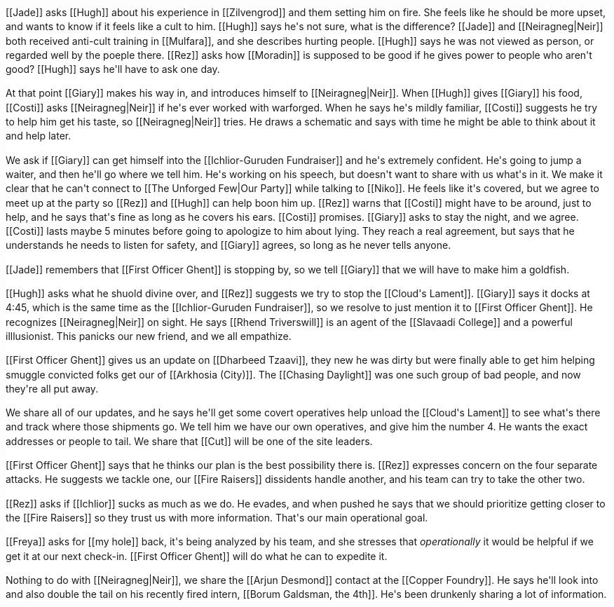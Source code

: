 [[Jade]] asks [[Hugh]] about his experience in [[Zilvengrod]] and them setting him on fire. She feels like he should be more upset, and wants to know if it feels like a cult to him. [[Hugh]] says he's not sure, what is the difference? [[Jade]] and [[Neiragneg|Neir]] both received anti-cult training in [[Mulfara]], and she describes hurting people. [[Hugh]] says he was not viewed as person, or regarded well by the poeple there. [[Rez]] asks how [[Moradin]] is supposed to be good if he gives power to people who aren't good? [[Hugh]] says he'll have to ask one day. 

At that point [[Giary]] makes his way in, and introduces himself to [[Neiragneg|Neir]]. When [[Hugh]] gives [[Giary]] his food, [[Costi]] asks [[Neiragneg|Neir]] if he's ever worked with warforged. When he says he's mildly familiar, [[Costi]] suggests he try to help him get his taste, so [[Neiragneg|Neir]] tries. He draws a schematic and says with time he might be able to think about it and help later.

We ask if [[Giary]] can get himself into the [[Ichlior-Guruden Fundraiser]] and he's extremely confident. He's going to jump a waiter, and then he'll go where we tell him. He's working on his speech, but doesn't want to share with us what's in it. We make it clear that he can't connect to [[The Unforged Few|Our Party]] while talking to [[Niko]]. He feels like it's covered, but we agree to meet up at the party so [[Rez]] and [[Hugh]] can help boon him up. [[Rez]] warns that [[Costi]] might have to be around, just to help, and he says that's fine as long as he covers his ears. [[Costi]] promises. [[Giary]] asks to stay the night, and we agree. [[Costi]] lasts maybe 5 minutes before going to apologize to him about lying. They reach a real agreement, but says that he understands he needs to listen for safety, and [[Giary]] agrees, so long as he never tells anyone. 

[[Jade]] remembers that [[First Officer Ghent]] is stopping by, so we tell [[Giary]] that we will have to make him a goldfish. 

[[Hugh]] asks what he shuold divine over, and [[Rez]] suggests we try to stop the [[Cloud's Lament]]. [[Giary]] says it docks at 4:45, which is the same time as the [[Ichlior-Guruden Fundraiser]], so we resolve to just mention it to [[First Officer Ghent]]. He recognizes [[Neiragneg|Neir]] on sight. He says [[Rhend Triverswill]] is an agent of the [[Slavaadi College]] and a powerful illlusionist. This panicks our new friend, and we all empathize.

[[First Officer Ghent]] gives us an update on [[Dharbeed Tzaavi]], they new he was dirty but were finally able to get him helping smuggle convicted folks get our of [[Arkhosia (City)]]. The [[Chasing Daylight]] was one such group of bad people, and now they're all put away. 

We share all of our updates, and he says he'll get some covert operatives help unload the [[Cloud's Lament]] to see what's there and track where those shipments go. We tell him we have our own operatives, and give him the number 4. He wants the exact addresses or people to tail. We share that [[Cut]] will be one of the site leaders. 

[[First Officer Ghent]] says that he thinks our plan is the best possibility there is. [[Rez]] expresses concern on the four separate attacks. He suggests we tackle one, our [[Fire Raisers]] dissidents handle another, and his team can try to take the other two. 

[[Rez]] asks if [[Ichlior]] sucks as much as we do. He evades, and when pushed he says that we should prioritize getting closer to the [[Fire Raisers]] so they trust us with more information. That's our main operational goal. 

[[Freya]] asks for [[my hole]] back, it's being analyzed by his team, and she stresses that *operationally* it would be helpful if we get it at our next check-in. [[First Officer Ghent]] will do what he can to expedite it. 

Nothing to do with [[Neiragneg|Neir]], we share the [[Arjun Desmond]] contact at the [[Copper Foundry]]. He says he'll look into and also double the tail on his recently fired intern, [[Borum Galdsman, the 4th]]. He's been drunkenly sharing a lot of information. 
